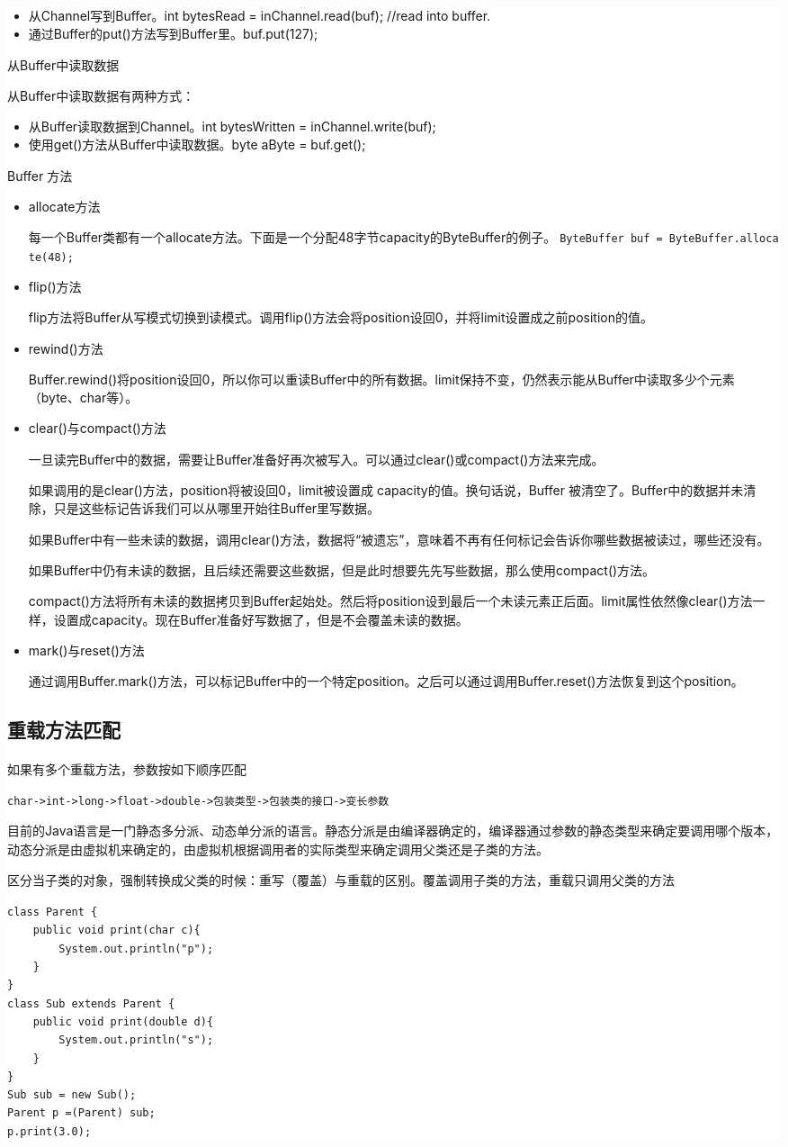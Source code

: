 * 从Channel写到Buffer。int bytesRead = inChannel.read(buf); //read into buffer.
* 通过Buffer的put()方法写到Buffer里。buf.put(127);

从Buffer中读取数据

从Buffer中读取数据有两种方式：

* 从Buffer读取数据到Channel。int bytesWritten = inChannel.write(buf);
* 使用get()方法从Buffer中读取数据。byte aByte = buf.get();

Buffer 方法

* allocate方法

    每一个Buffer类都有一个allocate方法。下面是一个分配48字节capacity的ByteBuffer的例子。 `ByteBuffer buf = ByteBuffer.allocate(48);`

* flip()方法

    flip方法将Buffer从写模式切换到读模式。调用flip()方法会将position设回0，并将limit设置成之前position的值。

* rewind()方法

    Buffer.rewind()将position设回0，所以你可以重读Buffer中的所有数据。limit保持不变，仍然表示能从Buffer中读取多少个元素（byte、char等）。

* clear()与compact()方法

    一旦读完Buffer中的数据，需要让Buffer准备好再次被写入。可以通过clear()或compact()方法来完成。

    如果调用的是clear()方法，position将被设回0，limit被设置成 capacity的值。换句话说，Buffer 被清空了。Buffer中的数据并未清除，只是这些标记告诉我们可以从哪里开始往Buffer里写数据。

    如果Buffer中有一些未读的数据，调用clear()方法，数据将“被遗忘”，意味着不再有任何标记会告诉你哪些数据被读过，哪些还没有。

    如果Buffer中仍有未读的数据，且后续还需要这些数据，但是此时想要先先写些数据，那么使用compact()方法。

    compact()方法将所有未读的数据拷贝到Buffer起始处。然后将position设到最后一个未读元素正后面。limit属性依然像clear()方法一样，设置成capacity。现在Buffer准备好写数据了，但是不会覆盖未读的数据。

* mark()与reset()方法

    通过调用Buffer.mark()方法，可以标记Buffer中的一个特定position。之后可以通过调用Buffer.reset()方法恢复到这个position。

## 重载方法匹配

如果有多个重载方法，参数按如下顺序匹配

```
char->int->long->float->double->包装类型->包装类的接口->变长参数
```

目前的Java语言是一门静态多分派、动态单分派的语言。静态分派是由编译器确定的，编译器通过参数的静态类型来确定要调用哪个版本，动态分派是由虚拟机来确定的，由虚拟机根据调用者的实际类型来确定调用父类还是子类的方法。

区分当子类的对象，强制转换成父类的时候：重写（覆盖）与重载的区别。覆盖调用子类的方法，重载只调用父类的方法

```
class Parent {
    public void print(char c){
        System.out.println("p");
    }
}
class Sub extends Parent {
    public void print(double d){
        System.out.println("s");
    }
}
Sub sub = new Sub();
Parent p =(Parent) sub;
p.print(3.0);
```
